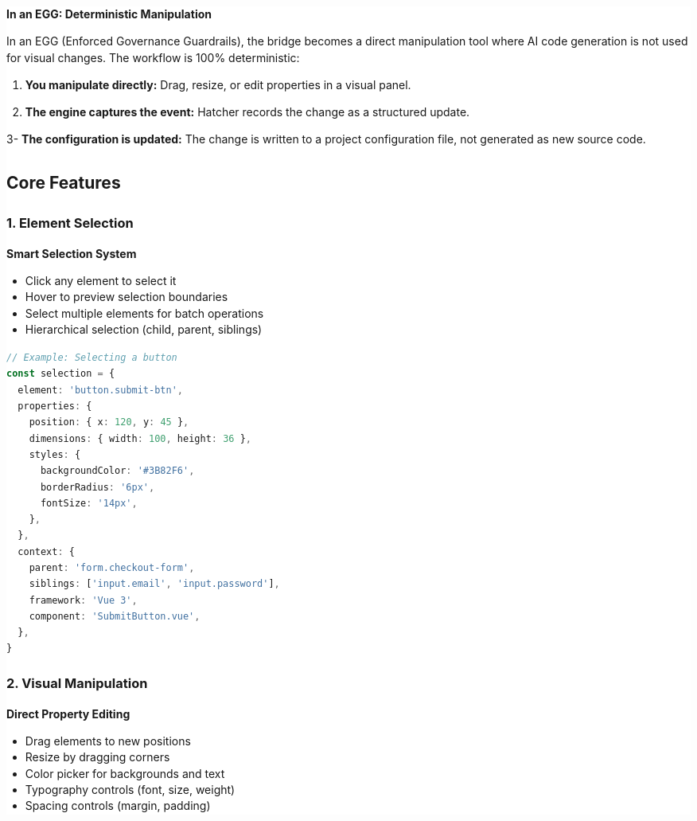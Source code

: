 **In an EGG: Deterministic Manipulation**

In an EGG (Enforced Governance Guardrails), the bridge becomes a direct manipulation tool where AI code generation is not used for visual changes. The workflow is 100% deterministic:

1. **You manipulate directly:** Drag, resize, or edit properties in a visual panel.

2. **The engine captures the event:** Hatcher records the change as a structured update.

3- **The configuration is updated:** The change is written to a project configuration file, not generated as new source code.

## Core Features

### 1. Element Selection

**Smart Selection System**

- Click any element to select it
- Hover to preview selection boundaries
- Select multiple elements for batch operations
- Hierarchical selection (child, parent, siblings)

```typescript
// Example: Selecting a button
const selection = {
  element: 'button.submit-btn',
  properties: {
    position: { x: 120, y: 45 },
    dimensions: { width: 100, height: 36 },
    styles: {
      backgroundColor: '#3B82F6',
      borderRadius: '6px',
      fontSize: '14px',
    },
  },
  context: {
    parent: 'form.checkout-form',
    siblings: ['input.email', 'input.password'],
    framework: 'Vue 3',
    component: 'SubmitButton.vue',
  },
}
```

### 2. Visual Manipulation

**Direct Property Editing**

- Drag elements to new positions
- Resize by dragging corners
- Color picker for backgrounds and text
- Typography controls (font, size, weight)
- Spacing controls (margin, padding)
